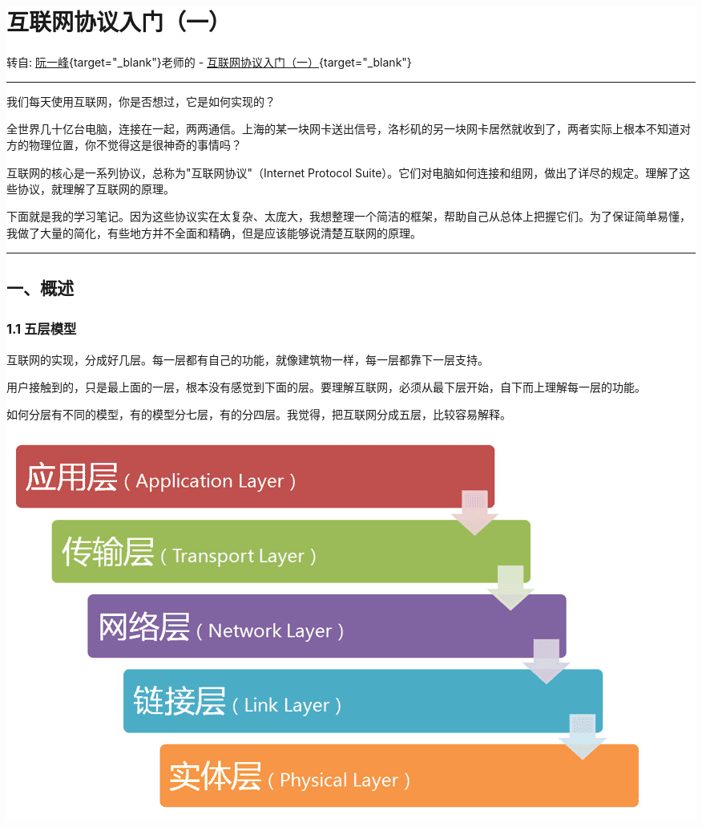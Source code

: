 # 互联网协议入门（一）

转自: [阮一峰](http://www.ruanyifeng.com/){target="_blank"}老师的 - [互联网协议入门（一）](https://www.ruanyifeng.com/blog/2012/05/internet_protocol_suite_part_i.html){target="_blank"}

-----------------

我们每天使用互联网，你是否想过，它是如何实现的？

全世界几十亿台电脑，连接在一起，两两通信。上海的某一块网卡送出信号，洛杉矶的另一块网卡居然就收到了，两者实际上根本不知道对方的物理位置，你不觉得这是很神奇的事情吗？

互联网的核心是一系列协议，总称为"互联网协议"（Internet Protocol Suite）。它们对电脑如何连接和组网，做出了详尽的规定。理解了这些协议，就理解了互联网的原理。

下面就是我的学习笔记。因为这些协议实在太复杂、太庞大，我想整理一个简洁的框架，帮助自己从总体上把握它们。为了保证简单易懂，我做了大量的简化，有些地方并不全面和精确，但是应该能够说清楚互联网的原理。

-----------------

## 一、概述

### 1.1 五层模型

互联网的实现，分成好几层。每一层都有自己的功能，就像建筑物一样，每一层都靠下一层支持。

用户接触到的，只是最上面的一层，根本没有感觉到下面的层。要理解互联网，必须从最下层开始，自下而上理解每一层的功能。

如何分层有不同的模型，有的模型分七层，有的分四层。我觉得，把互联网分成五层，比较容易解释。

![afd](../images/bg2012052902.png)
